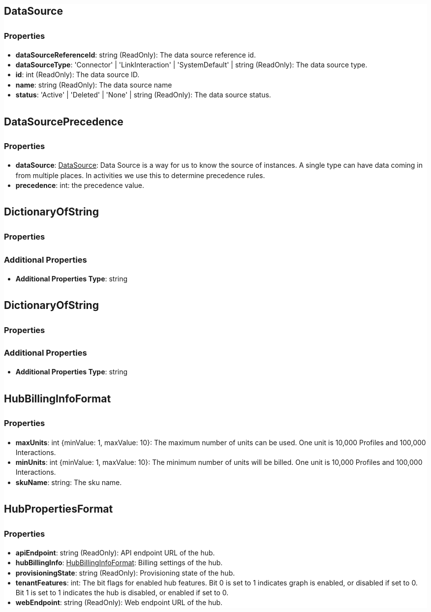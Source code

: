 ## DataSource
### Properties
* **dataSourceReferenceId**: string (ReadOnly): The data source reference id.
* **dataSourceType**: 'Connector' | 'LinkInteraction' | 'SystemDefault' | string (ReadOnly): The data source type.
* **id**: int (ReadOnly): The data source ID.
* **name**: string (ReadOnly): The data source name
* **status**: 'Active' | 'Deleted' | 'None' | string (ReadOnly): The data source status.

## DataSourcePrecedence
### Properties
* **dataSource**: [DataSource](#datasource): Data Source is a way for us to know the source of instances. A single type can have data coming in from multiple places. In activities we use this to determine precedence rules.
* **precedence**: int: the precedence value.

## DictionaryOfString
### Properties
### Additional Properties
* **Additional Properties Type**: string

## DictionaryOfString
### Properties
### Additional Properties
* **Additional Properties Type**: string

## HubBillingInfoFormat
### Properties
* **maxUnits**: int {minValue: 1, maxValue: 10}: The maximum number of units can be used.  One unit is 10,000 Profiles and 100,000 Interactions.
* **minUnits**: int {minValue: 1, maxValue: 10}: The minimum number of units will be billed. One unit is 10,000 Profiles and 100,000 Interactions.
* **skuName**: string: The sku name.

## HubPropertiesFormat
### Properties
* **apiEndpoint**: string (ReadOnly): API endpoint URL of the hub.
* **hubBillingInfo**: [HubBillingInfoFormat](#hubbillinginfoformat): Billing settings of the hub.
* **provisioningState**: string (ReadOnly): Provisioning state of the hub.
* **tenantFeatures**: int: The bit flags for enabled hub features. Bit 0 is set to 1 indicates graph is enabled, or disabled if set to 0. Bit 1 is set to 1 indicates the hub is disabled, or enabled if set to 0.
* **webEndpoint**: string (ReadOnly): Web endpoint URL of the hub.
